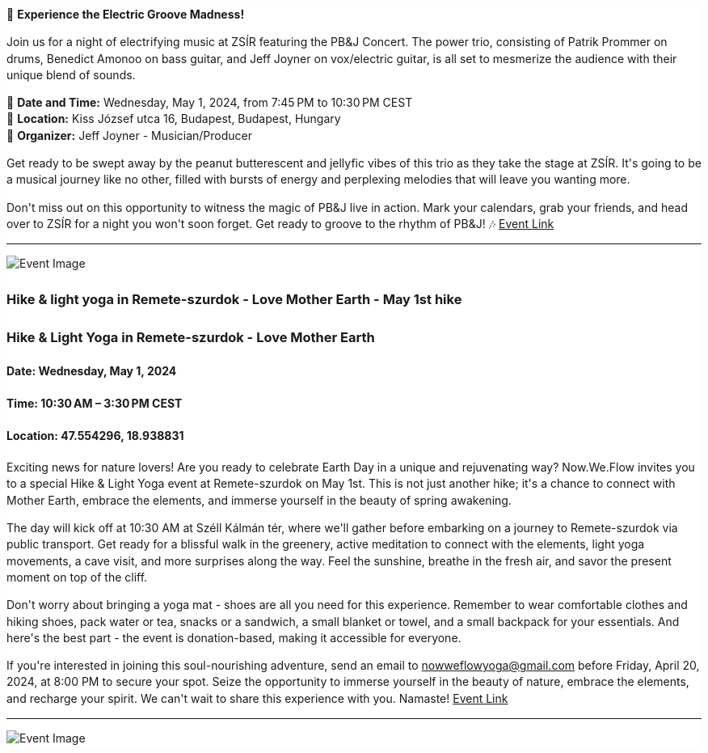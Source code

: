 🎵 **Experience the Electric Groove Madness!**

Join us for a night of electrifying music at ZSÍR featuring the PB&J Concert. The power trio, consisting of Patrik Prommer on drums, Benedict Amonoo on bass guitar, and Jeff Joyner on vox/electric guitar, is all set to mesmerize the audience with their unique blend of sounds.

📅 **Date and Time:** Wednesday, May 1, 2024, from 7:45 PM to 10:30 PM CEST  
📍 **Location:** Kiss József utca 16, Budapest, Budapest, Hungary  
🎤 **Organizer:** Jeff Joyner - Musician/Producer

Get ready to be swept away by the peanut butterescent and jellyfic vibes of this trio as they take the stage at ZSÍR. It's going to be a musical journey like no other, filled with bursts of energy and perplexing melodies that will leave you wanting more.

Don't miss out on this opportunity to witness the magic of PB&J live in action. Mark your calendars, grab your friends, and head over to ZSÍR for a night you won't soon forget. Get ready to groove to the rhythm of PB&J! 🎶
[Event Link](https://facebook.com/events/792999655759174)

---
![Event Image](https://scontent-fra3-2.xx.fbcdn.net/v/t39.30808-6/435724752_10160433589308897_4884971241912857576_n.jpg?stp=cp6_dst-jpg_s960x960&_nc_cat=111&ccb=1-7&_nc_sid=5f2048&_nc_ohc=mS93sXaEh7AQ7kNvgEGAQVT&_nc_ht=scontent-fra3-2.xx&oh=00_AfD8vpTz1lPTAfER40zPR8rg2K7QaQJsN353j--cJc27fA&oe=66379192)

 ### Hike & light yoga in Remete-szurdok - Love Mother Earth - May 1st hike

### Hike & Light Yoga in Remete-szurdok - Love Mother Earth
#### Date: Wednesday, May 1, 2024
#### Time: 10:30 AM – 3:30 PM CEST
#### Location: 47.554296, 18.938831

Exciting news for nature lovers! Are you ready to celebrate Earth Day in a unique and rejuvenating way? Now.We.Flow invites you to a special Hike & Light Yoga event at Remete-szurdok on May 1st. This is not just another hike; it's a chance to connect with Mother Earth, embrace the elements, and immerse yourself in the beauty of spring awakening.

The day will kick off at 10:30 AM at Széll Kálmán tér, where we'll gather before embarking on a journey to Remete-szurdok via public transport. Get ready for a blissful walk in the greenery, active meditation to connect with the elements, light yoga movements, a cave visit, and more surprises along the way. Feel the sunshine, breathe in the fresh air, and savor the present moment on top of the cliff.

Don't worry about bringing a yoga mat - shoes are all you need for this experience. Remember to wear comfortable clothes and hiking shoes, pack water or tea, snacks or a sandwich, a small blanket or towel, and a small backpack for your essentials. And here's the best part - the event is donation-based, making it accessible for everyone.

If you're interested in joining this soul-nourishing adventure, send an email to nowweflowyoga@gmail.com before Friday, April 20, 2024, at 8:00 PM to secure your spot. Seize the opportunity to immerse yourself in the beauty of nature, embrace the elements, and recharge your spirit. We can't wait to share this experience with you. Namaste!
[Event Link](https://facebook.com/events/1159438395064904)

---
![Event Image](https://scontent-fra3-1.xx.fbcdn.net/v/t39.30808-6/438160555_959993496126968_2692431822608218323_n.jpg?stp=dst-jpg_p180x540&_nc_cat=108&ccb=1-7&_nc_sid=5f2048&_nc_ohc=ex7M5LHc3VsQ7kNvgF_m7mO&_nc_ht=scontent-fra3-1.xx&oh=00_AfDXqoj5w36HSZFay5Es5pi1h0R9G4j4Qz7Cj48ZA0h3Ag&oe=6637A96D)
